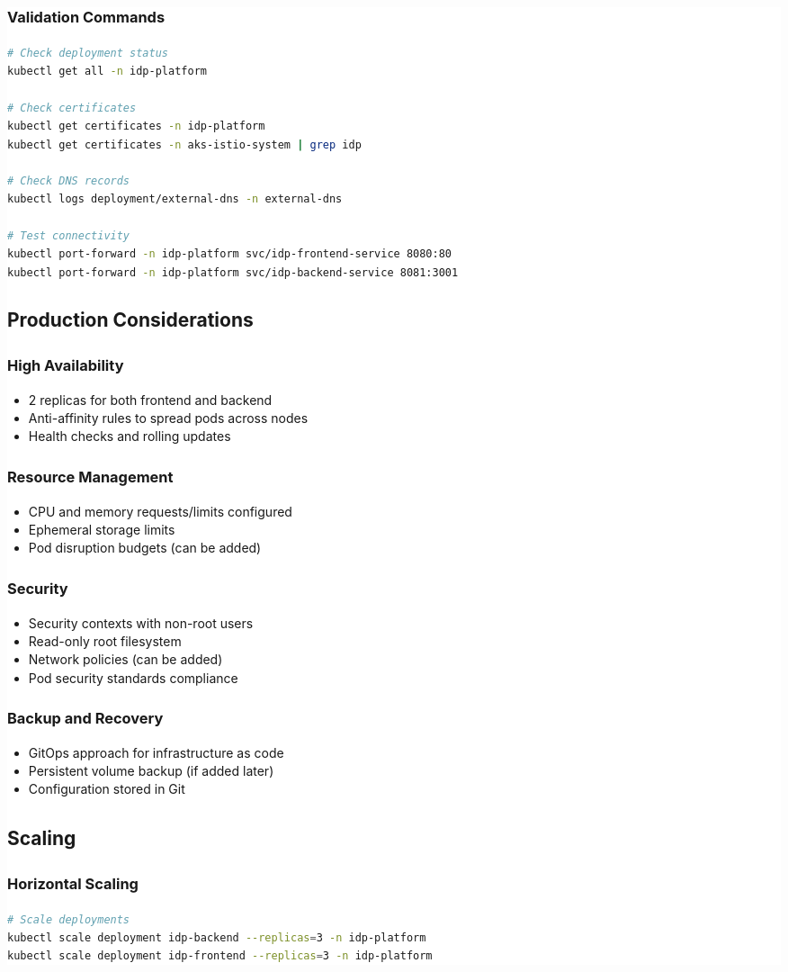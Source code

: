 ### Validation Commands

```bash
# Check deployment status
kubectl get all -n idp-platform

# Check certificates
kubectl get certificates -n idp-platform
kubectl get certificates -n aks-istio-system | grep idp

# Check DNS records
kubectl logs deployment/external-dns -n external-dns

# Test connectivity
kubectl port-forward -n idp-platform svc/idp-frontend-service 8080:80
kubectl port-forward -n idp-platform svc/idp-backend-service 8081:3001
```

## Production Considerations

### High Availability
- 2 replicas for both frontend and backend
- Anti-affinity rules to spread pods across nodes
- Health checks and rolling updates

### Resource Management
- CPU and memory requests/limits configured
- Ephemeral storage limits
- Pod disruption budgets (can be added)

### Security
- Security contexts with non-root users
- Read-only root filesystem
- Network policies (can be added)
- Pod security standards compliance

### Backup and Recovery
- GitOps approach for infrastructure as code
- Persistent volume backup (if added later)
- Configuration stored in Git

## Scaling

### Horizontal Scaling
```bash
# Scale deployments
kubectl scale deployment idp-backend --replicas=3 -n idp-platform
kubectl scale deployment idp-frontend --replicas=3 -n idp-platform
```
